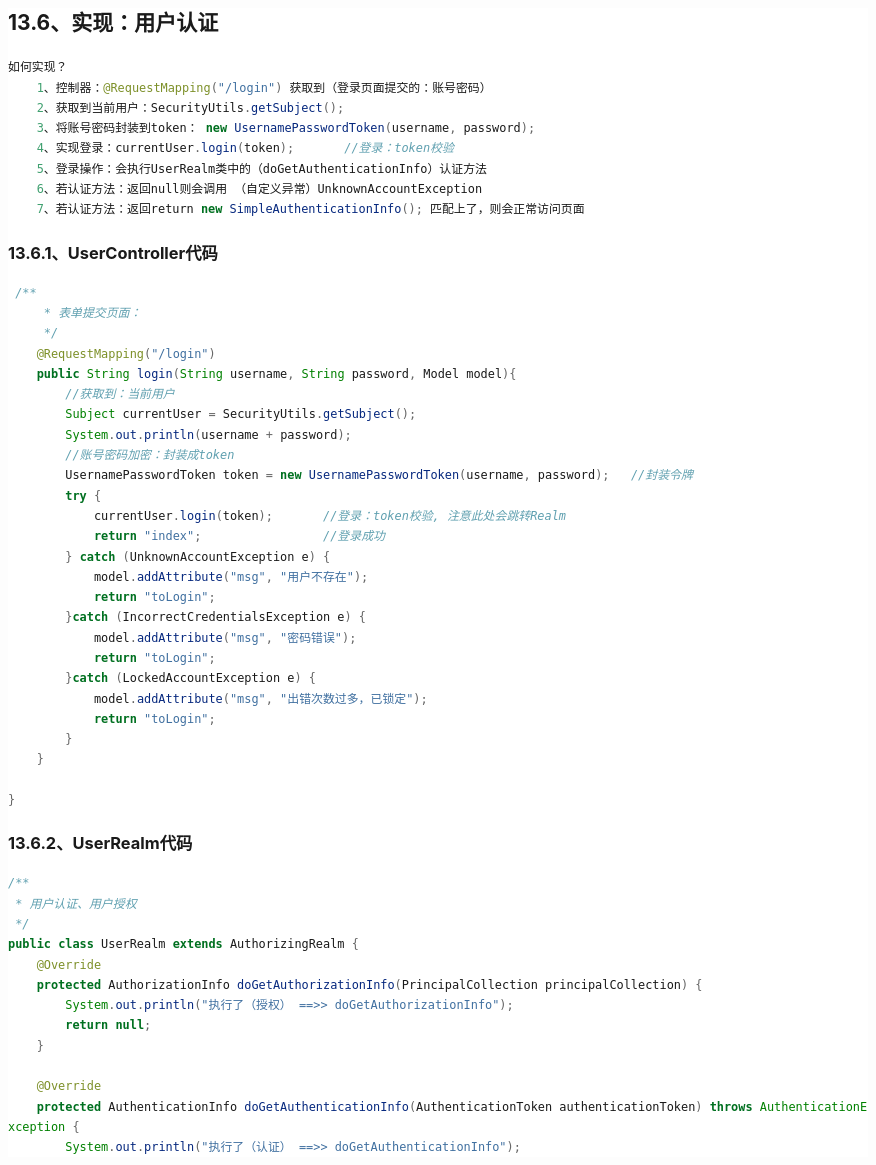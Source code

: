 



## 13.6、实现：用户认证

~~~java
如何实现？
	1、控制器：@RequestMapping("/login") 获取到（登录页面提交的：账号密码）
	2、获取到当前用户：SecurityUtils.getSubject();
    3、将账号密码封装到token： new UsernamePasswordToken(username, password);
	4、实现登录：currentUser.login(token);       //登录：token校验
	5、登录操作：会执行UserRealm类中的（doGetAuthenticationInfo）认证方法
    6、若认证方法：返回null则会调用 （自定义异常）UnknownAccountException
    7、若认证方法：返回return new SimpleAuthenticationInfo(); 匹配上了，则会正常访问页面 
~~~

### 13.6.1、UserController代码

~~~java
 /**
     * 表单提交页面：
     */
    @RequestMapping("/login")
    public String login(String username, String password, Model model){
        //获取到：当前用户
        Subject currentUser = SecurityUtils.getSubject();	
        System.out.println(username + password);
        //账号密码加密：封装成token
        UsernamePasswordToken token = new UsernamePasswordToken(username, password);   //封装令牌
        try {
            currentUser.login(token);       //登录：token校验, 注意此处会跳转Realm
            return "index";                 //登录成功
        } catch (UnknownAccountException e) {
            model.addAttribute("msg", "用户不存在");
            return "toLogin";
        }catch (IncorrectCredentialsException e) {
            model.addAttribute("msg", "密码错误");
            return "toLogin";
        }catch (LockedAccountException e) {
            model.addAttribute("msg", "出错次数过多，已锁定");
            return "toLogin";
        }
    }

}
~~~



### 13.6.2、UserRealm代码

~~~Java
/**
 * 用户认证、用户授权
 */
public class UserRealm extends AuthorizingRealm {
    @Override
    protected AuthorizationInfo doGetAuthorizationInfo(PrincipalCollection principalCollection) {
        System.out.println("执行了（授权） ==>> doGetAuthorizationInfo");
        return null;
    }
    
    @Override
    protected AuthenticationInfo doGetAuthenticationInfo(AuthenticationToken authenticationToken) throws AuthenticationException {
        System.out.println("执行了（认证） ==>> doGetAuthenticationInfo");
~~~